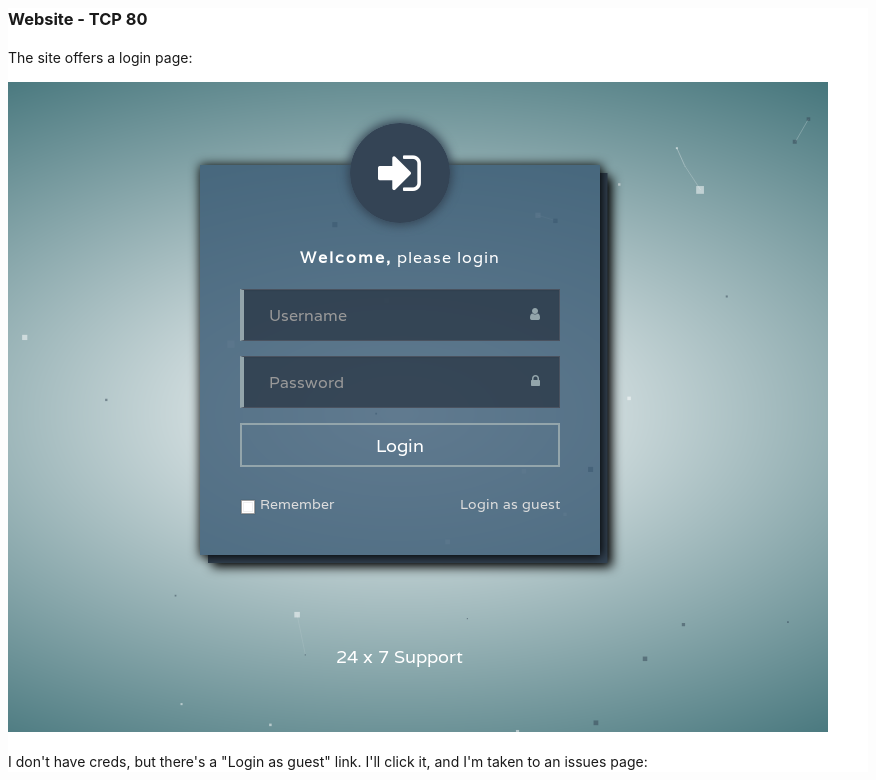 ### Website - TCP 80

The site offers a login page:

![](/img/1566496780358.png)

I don't have creds, but there's a "Login as guest" link. I'll click it,
and I'm taken to an issues page:
